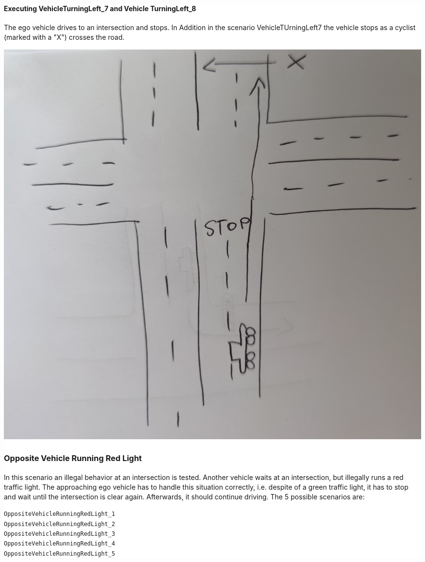 
#### Executing VehicleTurningLeft_7 and Vehicle TurningLeft_8
The ego vehicle drives to an intersection and stops. In Addition in the scenario VehicleTUrningLeft7 the vehicle stops as a cyclist (marked with a "X") crosses the road.

![](img/Images%20for%20execution%20results/IMG_20200606_130214.jpg)


### Opposite Vehicle Running Red Light
In this scenario an illegal behavior at an intersection is tested. Another
vehicle waits at an intersection, but illegally runs a red traffic light. The
approaching ego vehicle has to handle this situation correctly, i.e. despite of
a green traffic light, it has to stop and wait until the intersection is clear
again. Afterwards, it should continue driving. The 5 possible scenarios are:
```
OppositeVehicleRunningRedLight_1
OppositeVehicleRunningRedLight_2
OppositeVehicleRunningRedLight_3
OppositeVehicleRunningRedLight_4
OppositeVehicleRunningRedLight_5
```
